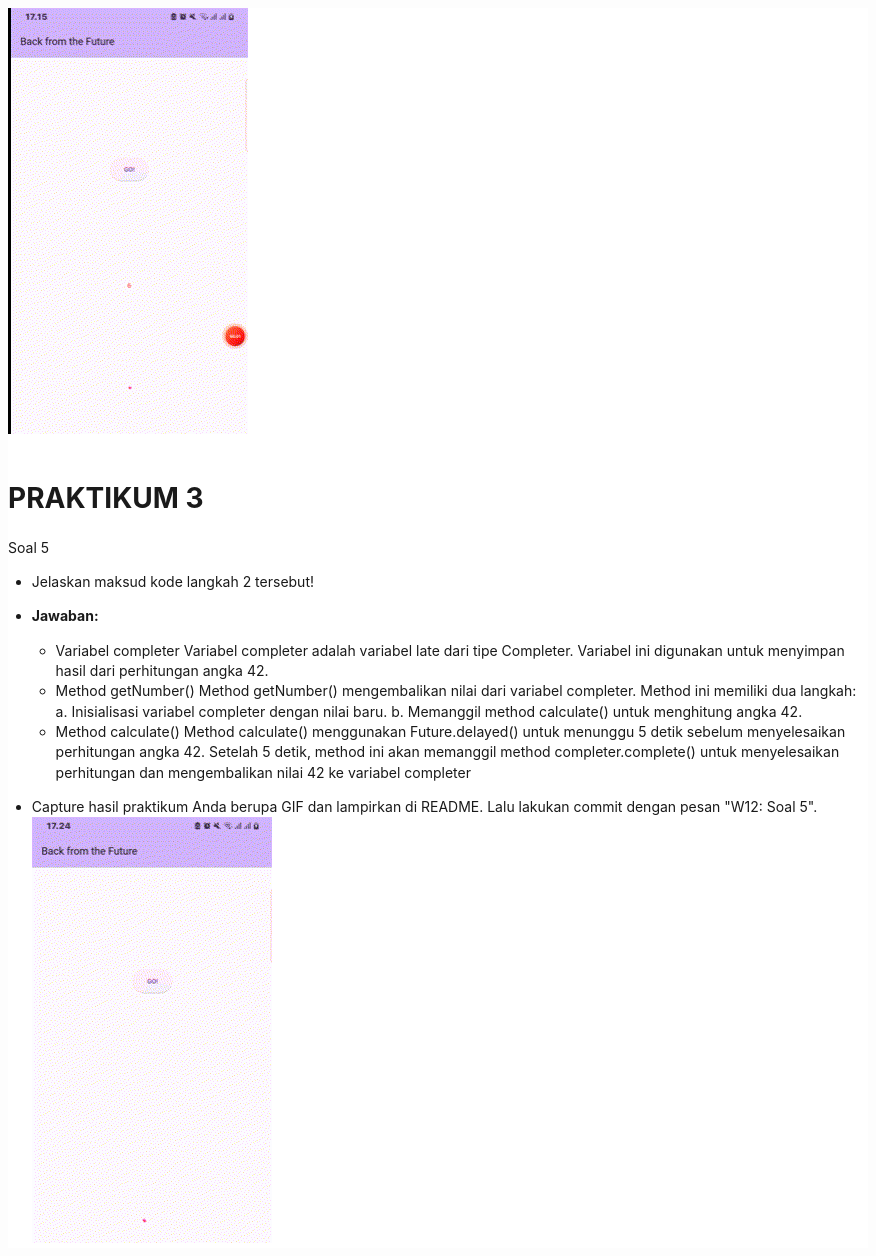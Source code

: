 ![Screenshot hello_world](docs/soal4.gif)


# PRAKTIKUM 3
Soal 5
- Jelaskan maksud kode langkah 2 tersebut!
- **Jawaban:**

  - Variabel completer Variabel completer adalah variabel late dari tipe Completer. Variabel ini digunakan untuk menyimpan hasil dari perhitungan angka 42.
  - Method getNumber() Method getNumber() mengembalikan nilai dari variabel completer. Method ini memiliki dua langkah: a. Inisialisasi variabel completer dengan nilai baru. b. Memanggil method calculate() untuk menghitung angka 42.
  - Method calculate() Method calculate() menggunakan Future.delayed() untuk menunggu 5 detik sebelum menyelesaikan perhitungan angka 42. Setelah 5 detik, method ini akan memanggil method completer.complete() untuk menyelesaikan perhitungan dan mengembalikan nilai 42 ke variabel completer
- Capture hasil praktikum Anda berupa GIF dan lampirkan di README. Lalu lakukan commit dengan pesan "W12: Soal 5".
![Screenshot hello_world](docs/soal5.gif)
